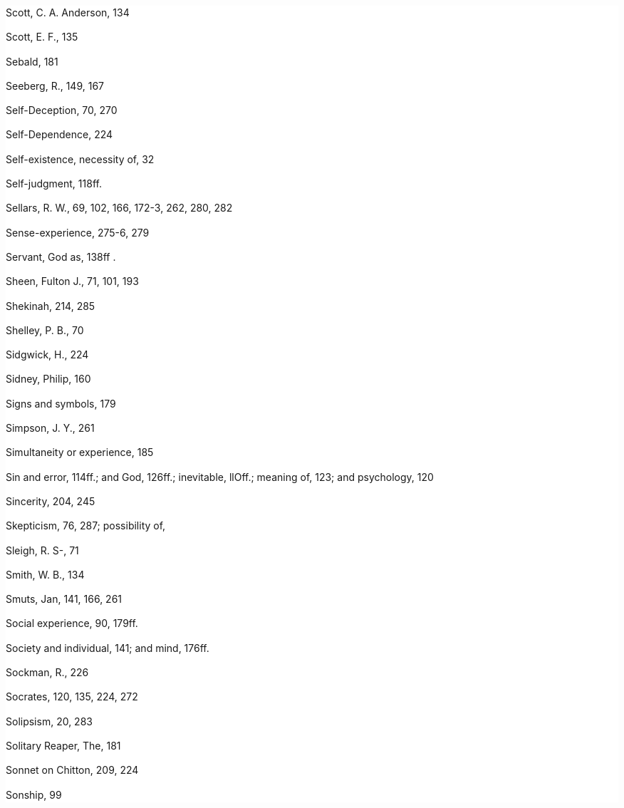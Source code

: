 Scott, C. A. Anderson, 134

Scott, E. F., 135

Sebald, 181

Seeberg, R., 149, 167

Self-Deception, 70, 270

Self-Dependence, 224

Self-existence, necessity of, 32

Self-judgment, 118ff.

Sellars, R. W., 69, 102, 166, 172-3, 262, 280, 282

Sense-experience, 275-6, 279

Servant, God as, 138ff .

Sheen, Fulton J., 71, 101, 193

Shekinah, 214, 285

Shelley, P. B., 70

Sidgwick, H., 224

Sidney, Philip, 160

Signs and symbols, 179

Simpson, J. Y., 261

Simultaneity or experience, 185

Sin and error, 114ff.; and God, 126ff.; inevitable, llOff.; meaning of, 123; and psychology, 120

Sincerity, 204, 245

Skepticism, 76, 287; possibility of,

Sleigh, R. S-, 71

Smith, W. B., 134

Smuts, Jan, 141, 166, 261

Social experience, 90, 179ff.

Society and individual, 141; and mind, 176ff.

Sockman, R., 226

Socrates, 120, 135, 224, 272

Solipsism, 20, 283

Solitary Reaper, The, 181

Sonnet on Chitton, 209, 224

Sonship, 99
